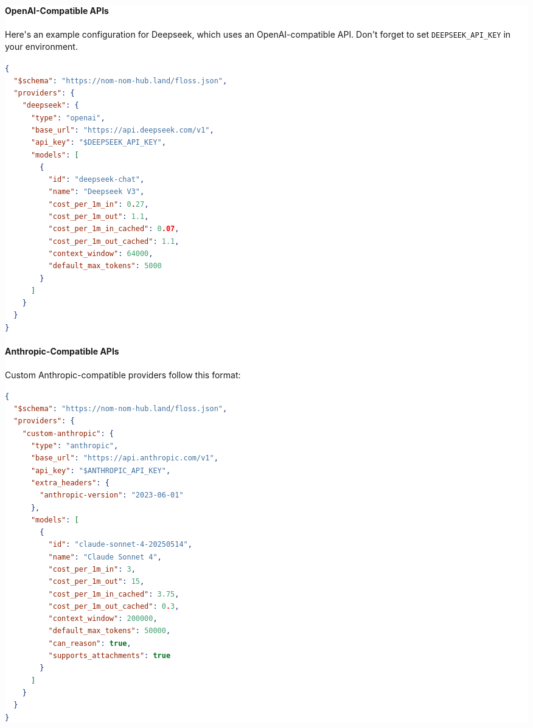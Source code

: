 #### OpenAI-Compatible APIs

Here's an example configuration for Deepseek, which uses an OpenAI-compatible
API. Don't forget to set `DEEPSEEK_API_KEY` in your environment.

```json
{
  "$schema": "https://nom-nom-hub.land/floss.json",
  "providers": {
    "deepseek": {
      "type": "openai",
      "base_url": "https://api.deepseek.com/v1",
      "api_key": "$DEEPSEEK_API_KEY",
      "models": [
        {
          "id": "deepseek-chat",
          "name": "Deepseek V3",
          "cost_per_1m_in": 0.27,
          "cost_per_1m_out": 1.1,
          "cost_per_1m_in_cached": 0.07,
          "cost_per_1m_out_cached": 1.1,
          "context_window": 64000,
          "default_max_tokens": 5000
        }
      ]
    }
  }
}
```

#### Anthropic-Compatible APIs

Custom Anthropic-compatible providers follow this format:

```json
{
  "$schema": "https://nom-nom-hub.land/floss.json",
  "providers": {
    "custom-anthropic": {
      "type": "anthropic",
      "base_url": "https://api.anthropic.com/v1",
      "api_key": "$ANTHROPIC_API_KEY",
      "extra_headers": {
        "anthropic-version": "2023-06-01"
      },
      "models": [
        {
          "id": "claude-sonnet-4-20250514",
          "name": "Claude Sonnet 4",
          "cost_per_1m_in": 3,
          "cost_per_1m_out": 15,
          "cost_per_1m_in_cached": 3.75,
          "cost_per_1m_out_cached": 0.3,
          "context_window": 200000,
          "default_max_tokens": 50000,
          "can_reason": true,
          "supports_attachments": true
        }
      ]
    }
  }
}
```
